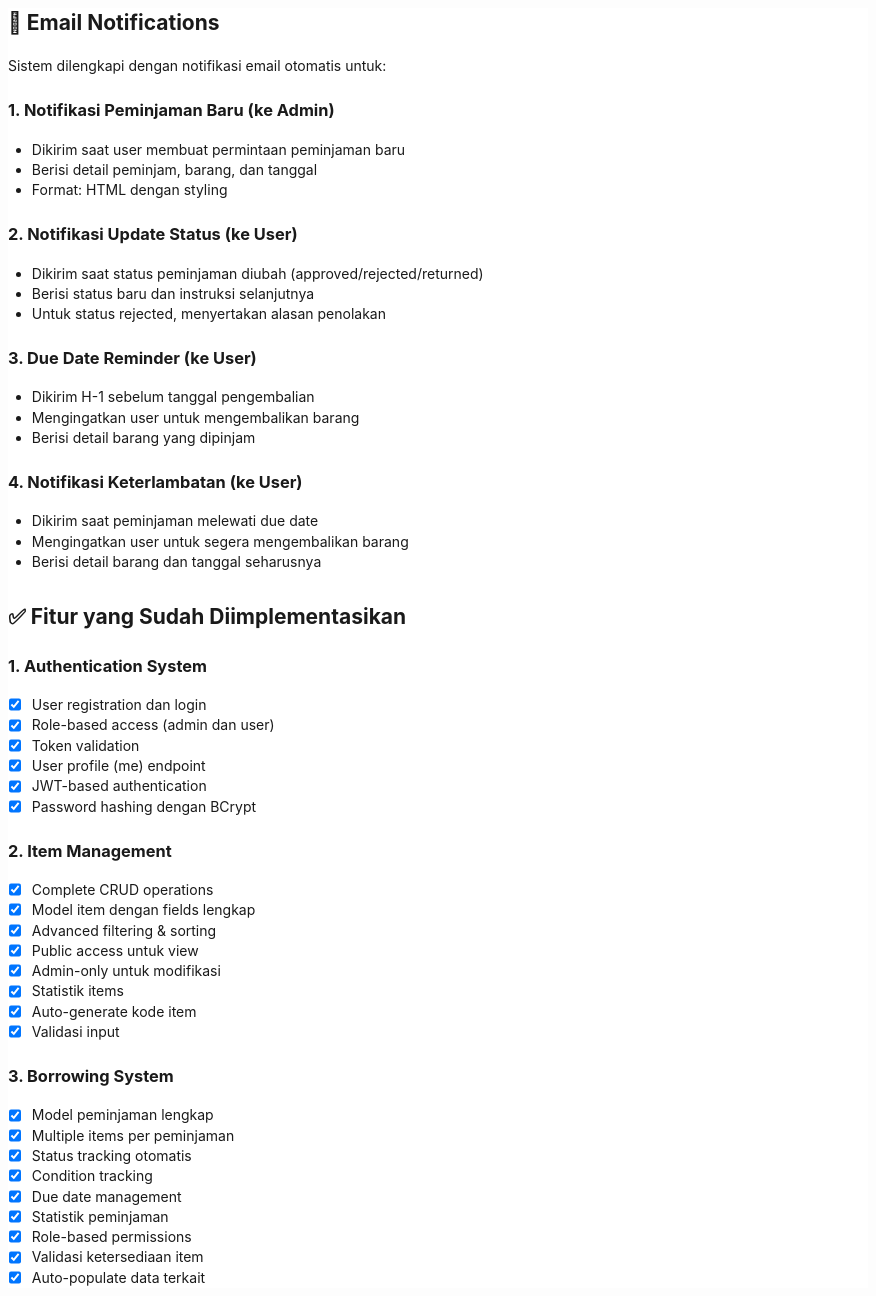 ## 📧 Email Notifications

Sistem dilengkapi dengan notifikasi email otomatis untuk:

### 1. Notifikasi Peminjaman Baru (ke Admin)
- Dikirim saat user membuat permintaan peminjaman baru
- Berisi detail peminjam, barang, dan tanggal
- Format: HTML dengan styling

### 2. Notifikasi Update Status (ke User)
- Dikirim saat status peminjaman diubah (approved/rejected/returned)
- Berisi status baru dan instruksi selanjutnya
- Untuk status rejected, menyertakan alasan penolakan

### 3. Due Date Reminder (ke User)
- Dikirim H-1 sebelum tanggal pengembalian
- Mengingatkan user untuk mengembalikan barang
- Berisi detail barang yang dipinjam

### 4. Notifikasi Keterlambatan (ke User)
- Dikirim saat peminjaman melewati due date
- Mengingatkan user untuk segera mengembalikan barang
- Berisi detail barang dan tanggal seharusnya

## ✅ Fitur yang Sudah Diimplementasikan

### 1. Authentication System
- [x] User registration dan login
- [x] Role-based access (admin dan user)
- [x] Token validation
- [x] User profile (me) endpoint
- [x] JWT-based authentication
- [x] Password hashing dengan BCrypt

### 2. Item Management
- [x] Complete CRUD operations
- [x] Model item dengan fields lengkap
- [x] Advanced filtering & sorting
- [x] Public access untuk view
- [x] Admin-only untuk modifikasi
- [x] Statistik items
- [x] Auto-generate kode item
- [x] Validasi input

### 3. Borrowing System
- [x] Model peminjaman lengkap
- [x] Multiple items per peminjaman
- [x] Status tracking otomatis
- [x] Condition tracking
- [x] Due date management
- [x] Statistik peminjaman
- [x] Role-based permissions
- [x] Validasi ketersediaan item
- [x] Auto-populate data terkait
